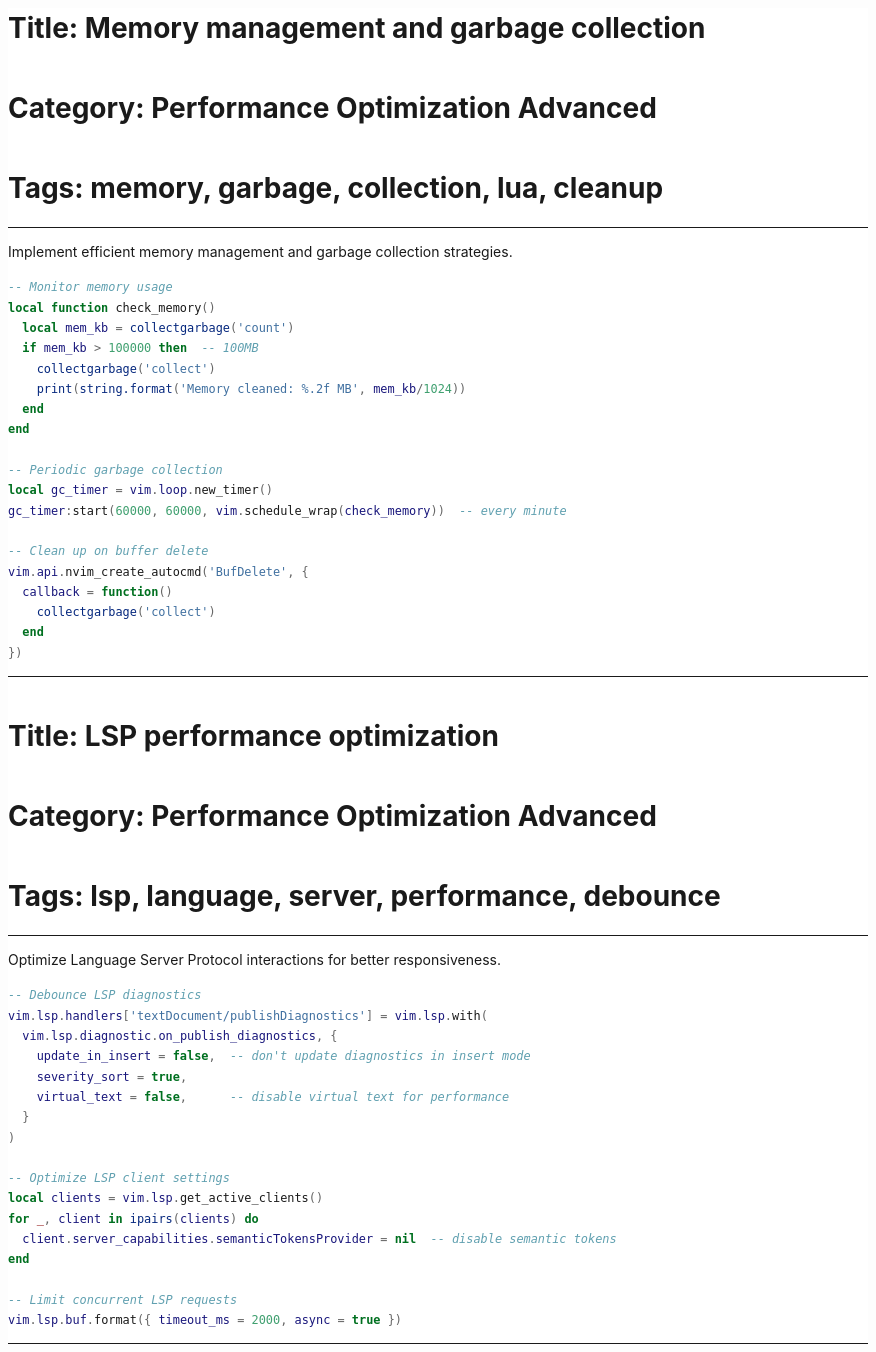 # Title: Memory management and garbage collection
# Category: Performance Optimization Advanced
# Tags: memory, garbage, collection, lua, cleanup
---
Implement efficient memory management and garbage collection strategies.

```lua
-- Monitor memory usage
local function check_memory()
  local mem_kb = collectgarbage('count')
  if mem_kb > 100000 then  -- 100MB
    collectgarbage('collect')
    print(string.format('Memory cleaned: %.2f MB', mem_kb/1024))
  end
end

-- Periodic garbage collection
local gc_timer = vim.loop.new_timer()
gc_timer:start(60000, 60000, vim.schedule_wrap(check_memory))  -- every minute

-- Clean up on buffer delete
vim.api.nvim_create_autocmd('BufDelete', {
  callback = function()
    collectgarbage('collect')
  end
})
```
***
# Title: LSP performance optimization
# Category: Performance Optimization Advanced  
# Tags: lsp, language, server, performance, debounce
---
Optimize Language Server Protocol interactions for better responsiveness.

```lua
-- Debounce LSP diagnostics
vim.lsp.handlers['textDocument/publishDiagnostics'] = vim.lsp.with(
  vim.lsp.diagnostic.on_publish_diagnostics, {
    update_in_insert = false,  -- don't update diagnostics in insert mode
    severity_sort = true,
    virtual_text = false,      -- disable virtual text for performance
  }
)

-- Optimize LSP client settings
local clients = vim.lsp.get_active_clients()
for _, client in ipairs(clients) do
  client.server_capabilities.semanticTokensProvider = nil  -- disable semantic tokens
end

-- Limit concurrent LSP requests
vim.lsp.buf.format({ timeout_ms = 2000, async = true })
```
***